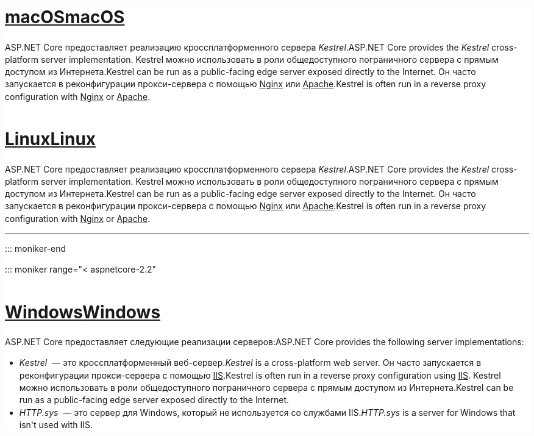 # <a name="macos"></a>[<span data-ttu-id="c00d7-321">macOS</span><span class="sxs-lookup"><span data-stu-id="c00d7-321">macOS</span></span>](#tab/macos)

<span data-ttu-id="c00d7-322">ASP.NET Core предоставляет реализацию кроссплатформенного сервера *Kestrel*.</span><span class="sxs-lookup"><span data-stu-id="c00d7-322">ASP.NET Core provides the *Kestrel* cross-platform server implementation.</span></span> <span data-ttu-id="c00d7-323">Kestrel можно использовать в роли общедоступного пограничного сервера с прямым доступом из Интернета.</span><span class="sxs-lookup"><span data-stu-id="c00d7-323">Kestrel can be run as a public-facing edge server exposed directly to the Internet.</span></span> <span data-ttu-id="c00d7-324">Он часто запускается в реконфигурации прокси-сервера с помощью [Nginx](https://nginx.org) или [Apache](https://httpd.apache.org/).</span><span class="sxs-lookup"><span data-stu-id="c00d7-324">Kestrel is often run in a reverse proxy configuration with [Nginx](https://nginx.org) or [Apache](https://httpd.apache.org/).</span></span>

# <a name="linux"></a>[<span data-ttu-id="c00d7-325">Linux</span><span class="sxs-lookup"><span data-stu-id="c00d7-325">Linux</span></span>](#tab/linux)

<span data-ttu-id="c00d7-326">ASP.NET Core предоставляет реализацию кроссплатформенного сервера *Kestrel*.</span><span class="sxs-lookup"><span data-stu-id="c00d7-326">ASP.NET Core provides the *Kestrel* cross-platform server implementation.</span></span> <span data-ttu-id="c00d7-327">Kestrel можно использовать в роли общедоступного пограничного сервера с прямым доступом из Интернета.</span><span class="sxs-lookup"><span data-stu-id="c00d7-327">Kestrel can be run as a public-facing edge server exposed directly to the Internet.</span></span> <span data-ttu-id="c00d7-328">Он часто запускается в реконфигурации прокси-сервера с помощью [Nginx](https://nginx.org) или [Apache](https://httpd.apache.org/).</span><span class="sxs-lookup"><span data-stu-id="c00d7-328">Kestrel is often run in a reverse proxy configuration with [Nginx](https://nginx.org) or [Apache](https://httpd.apache.org/).</span></span>

---

::: moniker-end

::: moniker range="< aspnetcore-2.2"

# <a name="windows"></a>[<span data-ttu-id="c00d7-329">Windows</span><span class="sxs-lookup"><span data-stu-id="c00d7-329">Windows</span></span>](#tab/windows)

<span data-ttu-id="c00d7-330">ASP.NET Core предоставляет следующие реализации серверов:</span><span class="sxs-lookup"><span data-stu-id="c00d7-330">ASP.NET Core provides the following server implementations:</span></span>

* <span data-ttu-id="c00d7-331">*Kestrel*  — это кроссплатформенный веб-сервер.</span><span class="sxs-lookup"><span data-stu-id="c00d7-331">*Kestrel* is a cross-platform web server.</span></span> <span data-ttu-id="c00d7-332">Он часто запускается в реконфигурации прокси-сервера с помощью [IIS](https://www.iis.net/).</span><span class="sxs-lookup"><span data-stu-id="c00d7-332">Kestrel is often run in a reverse proxy configuration using [IIS](https://www.iis.net/).</span></span> <span data-ttu-id="c00d7-333">Kestrel можно использовать в роли общедоступного пограничного сервера с прямым доступом из Интернета.</span><span class="sxs-lookup"><span data-stu-id="c00d7-333">Kestrel can be run as a public-facing edge server exposed directly to the Internet.</span></span>
* <span data-ttu-id="c00d7-334">*HTTP.sys*  — это сервер для Windows, который не используется со службами IIS.</span><span class="sxs-lookup"><span data-stu-id="c00d7-334">*HTTP.sys* is a server for Windows that isn't used with IIS.</span></span>
